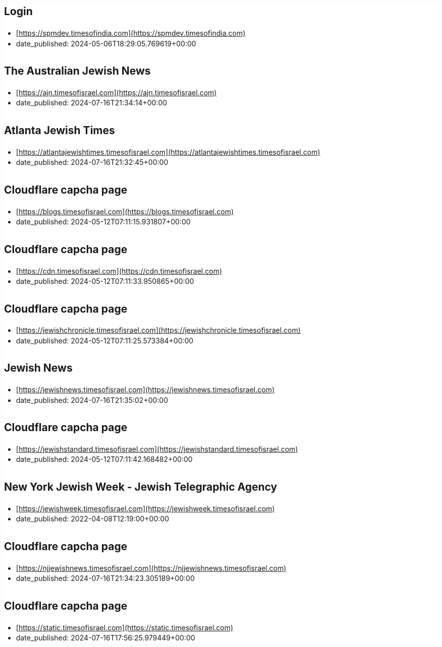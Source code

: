  ## Login
 - [https://spmdev.timesofindia.com](https://spmdev.timesofindia.com)
 - date_published: 2024-05-06T18:29:05.769619+00:00

 ## The Australian Jewish News
 - [https://ajn.timesofisrael.com](https://ajn.timesofisrael.com)
 - date_published: 2024-07-16T21:34:14+00:00

 ## Atlanta Jewish Times
 - [https://atlantajewishtimes.timesofisrael.com](https://atlantajewishtimes.timesofisrael.com)
 - date_published: 2024-07-16T21:32:45+00:00

 ## Cloudflare capcha page
 - [https://blogs.timesofisrael.com](https://blogs.timesofisrael.com)
 - date_published: 2024-05-12T07:11:15.931807+00:00

 ## Cloudflare capcha page
 - [https://cdn.timesofisrael.com](https://cdn.timesofisrael.com)
 - date_published: 2024-05-12T07:11:33.950865+00:00

 ## Cloudflare capcha page
 - [https://jewishchronicle.timesofisrael.com](https://jewishchronicle.timesofisrael.com)
 - date_published: 2024-05-12T07:11:25.573384+00:00

 ## Jewish News
 - [https://jewishnews.timesofisrael.com](https://jewishnews.timesofisrael.com)
 - date_published: 2024-07-16T21:35:02+00:00

 ## Cloudflare capcha page
 - [https://jewishstandard.timesofisrael.com](https://jewishstandard.timesofisrael.com)
 - date_published: 2024-05-12T07:11:42.168482+00:00

 ## New York Jewish Week - Jewish Telegraphic Agency
 - [https://jewishweek.timesofisrael.com](https://jewishweek.timesofisrael.com)
 - date_published: 2022-04-08T12:19:00+00:00

 ## Cloudflare capcha page
 - [https://njjewishnews.timesofisrael.com](https://njjewishnews.timesofisrael.com)
 - date_published: 2024-07-16T21:34:23.305189+00:00

 ## Cloudflare capcha page
 - [https://static.timesofisrael.com](https://static.timesofisrael.com)
 - date_published: 2024-07-16T17:56:25.979449+00:00
